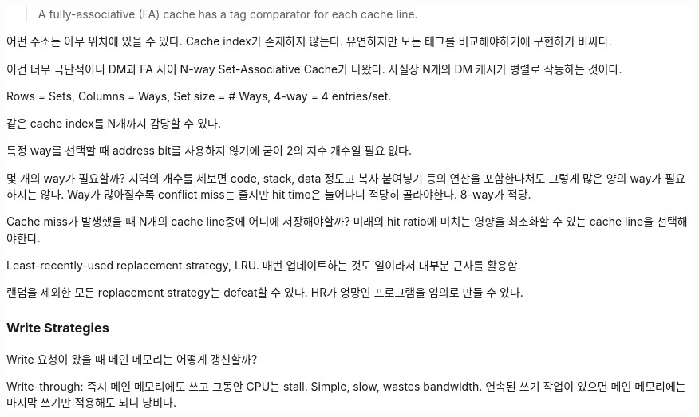> A fully-associative (FA) cache has a tag comparator for each cache line.

어떤 주소든 아무 위치에 있을 수 있다. Cache index가 존재하지 않는다. 유연하지만 모든 태그를 비교해야하기에 구현하기 비싸다.

이건 너무 극단적이니 DM과 FA 사이 N-way Set-Associative Cache가 나왔다. 사실상 N개의 DM 캐시가 병렬로 작동하는 것이다.

Rows = Sets, Columns = Ways, Set size = # Ways, 4-way = 4 entries/set.

같은 cache index를 N개까지 감당할 수 있다.

특정 way를 선택할 때 address bit를 사용하지 않기에 굳이 2의 지수 개수일 필요 없다.

몇 개의 way가 필요할까? 지역의 개수를 세보면 code, stack, data 정도고 복사 붙여넣기 등의 연산을 포함한다쳐도 그렇게 많은 양의 way가 필요하지는 않다. Way가 많아질수록 conflict miss는 줄지만 hit time은 늘어나니 적당히 골라야한다. 8-way가 적당.

Cache miss가 발생했을 때 N개의 cache line중에 어디에 저장해야할까? 미래의 hit ratio에 미치는 영향을 최소화할 수 있는 cache line을 선택해야한다.

Least-recently-used replacement strategy, LRU. 매번 업데이트하는 것도 일이라서 대부분 근사를 활용함.

랜덤을 제외한 모든 replacement strategy는 defeat할 수 있다. HR가 엉망인 프로그램을 임의로 만들 수 있다.

### Write Strategies

Write 요청이 왔을 때 메인 메모리는 어떻게 갱신할까?

Write-through: 즉시 메인 메모리에도 쓰고 그동안 CPU는 stall. Simple, slow, wastes bandwidth. 연속된 쓰기 작업이 있으면 메인 메모리에는 마지막 쓰기만 적용해도 되니 낭비다.

